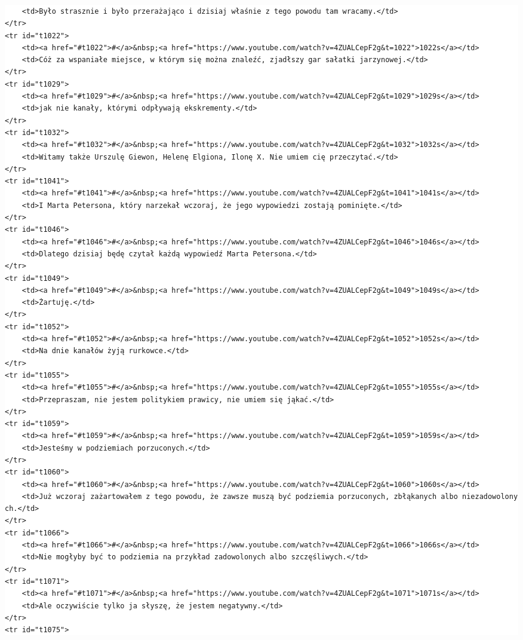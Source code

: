        <td>Było strasznie i było przerażająco i dzisiaj właśnie z tego powodu tam wracamy.</td>
    </tr>
    <tr id="t1022">
        <td><a href="#t1022">#</a>&nbsp;<a href="https://www.youtube.com/watch?v=4ZUALCepF2g&t=1022">1022s</a></td>
        <td>Cóż za wspaniałe miejsce, w którym się można znaleźć, zjadłszy gar sałatki jarzynowej.</td>
    </tr>
    <tr id="t1029">
        <td><a href="#t1029">#</a>&nbsp;<a href="https://www.youtube.com/watch?v=4ZUALCepF2g&t=1029">1029s</a></td>
        <td>jak nie kanały, którymi odpływają ekskrementy.</td>
    </tr>
    <tr id="t1032">
        <td><a href="#t1032">#</a>&nbsp;<a href="https://www.youtube.com/watch?v=4ZUALCepF2g&t=1032">1032s</a></td>
        <td>Witamy także Urszulę Giewon, Helenę Elgiona, Ilonę X. Nie umiem cię przeczytać.</td>
    </tr>
    <tr id="t1041">
        <td><a href="#t1041">#</a>&nbsp;<a href="https://www.youtube.com/watch?v=4ZUALCepF2g&t=1041">1041s</a></td>
        <td>I Marta Petersona, który narzekał wczoraj, że jego wypowiedzi zostają pominięte.</td>
    </tr>
    <tr id="t1046">
        <td><a href="#t1046">#</a>&nbsp;<a href="https://www.youtube.com/watch?v=4ZUALCepF2g&t=1046">1046s</a></td>
        <td>Dlatego dzisiaj będę czytał każdą wypowiedź Marta Petersona.</td>
    </tr>
    <tr id="t1049">
        <td><a href="#t1049">#</a>&nbsp;<a href="https://www.youtube.com/watch?v=4ZUALCepF2g&t=1049">1049s</a></td>
        <td>Żartuję.</td>
    </tr>
    <tr id="t1052">
        <td><a href="#t1052">#</a>&nbsp;<a href="https://www.youtube.com/watch?v=4ZUALCepF2g&t=1052">1052s</a></td>
        <td>Na dnie kanałów żyją rurkowce.</td>
    </tr>
    <tr id="t1055">
        <td><a href="#t1055">#</a>&nbsp;<a href="https://www.youtube.com/watch?v=4ZUALCepF2g&t=1055">1055s</a></td>
        <td>Przepraszam, nie jestem politykiem prawicy, nie umiem się jąkać.</td>
    </tr>
    <tr id="t1059">
        <td><a href="#t1059">#</a>&nbsp;<a href="https://www.youtube.com/watch?v=4ZUALCepF2g&t=1059">1059s</a></td>
        <td>Jesteśmy w podziemiach porzuconych.</td>
    </tr>
    <tr id="t1060">
        <td><a href="#t1060">#</a>&nbsp;<a href="https://www.youtube.com/watch?v=4ZUALCepF2g&t=1060">1060s</a></td>
        <td>Już wczoraj zażartowałem z tego powodu, że zawsze muszą być podziemia porzuconych, zbłąkanych albo niezadowolonych.</td>
    </tr>
    <tr id="t1066">
        <td><a href="#t1066">#</a>&nbsp;<a href="https://www.youtube.com/watch?v=4ZUALCepF2g&t=1066">1066s</a></td>
        <td>Nie mogłyby być to podziemia na przykład zadowolonych albo szczęśliwych.</td>
    </tr>
    <tr id="t1071">
        <td><a href="#t1071">#</a>&nbsp;<a href="https://www.youtube.com/watch?v=4ZUALCepF2g&t=1071">1071s</a></td>
        <td>Ale oczywiście tylko ja słyszę, że jestem negatywny.</td>
    </tr>
    <tr id="t1075">